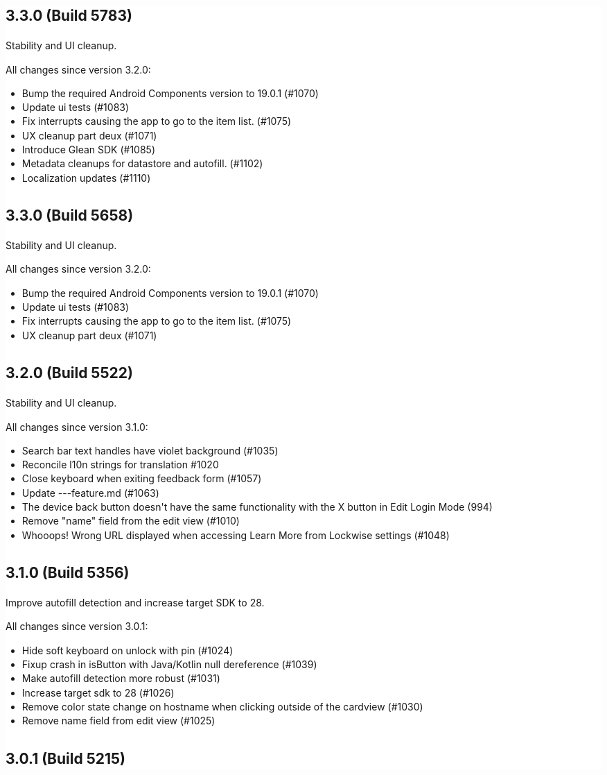 ## 3.3.0 (Build 5783)

Stability and UI cleanup.

All changes since version 3.2.0:

- Bump the required Android Components version to 19.0.1 (#1070)
- Update ui tests (#1083)
- Fix interrupts causing the app to go to the item list. (#1075)
- UX cleanup part deux (#1071)
- Introduce Glean SDK (#1085)
- Metadata cleanups for datastore and autofill. (#1102)
- Localization updates (#1110)

## 3.3.0 (Build 5658)

Stability and UI cleanup.

All changes since version 3.2.0:

- Bump the required Android Components version to 19.0.1 (#1070)
- Update ui tests (#1083)
- Fix interrupts causing the app to go to the item list. (#1075)
- UX cleanup part deux (#1071)

## 3.2.0 (Build 5522)

Stability and UI cleanup.

All changes since version 3.1.0:

- Search bar text handles have violet background (#1035)
- Reconcile l10n strings for translation #1020
- Close keyboard when exiting feedback form (#1057)
- Update ---feature.md (#1063)
- The device back button doesn't have the same functionality with the X button in Edit Login Mode (994)
- Remove "name" field from the edit view (#1010)
- Whooops! Wrong URL displayed when accessing Learn More from Lockwise settings (#1048)

## 3.1.0 (Build 5356)

Improve autofill detection and increase target SDK to 28.

All changes since version 3.0.1:

- Hide soft keyboard on unlock with pin (#1024)
- Fixup crash in isButton with Java/Kotlin null dereference (#1039)
- Make autofill detection more robust (#1031)
- Increase target sdk to 28 (#1026)
- Remove color state change on hostname when clicking outside of the cardview (#1030)
- Remove name field from edit view (#1025)

## 3.0.1 (Build 5215)
